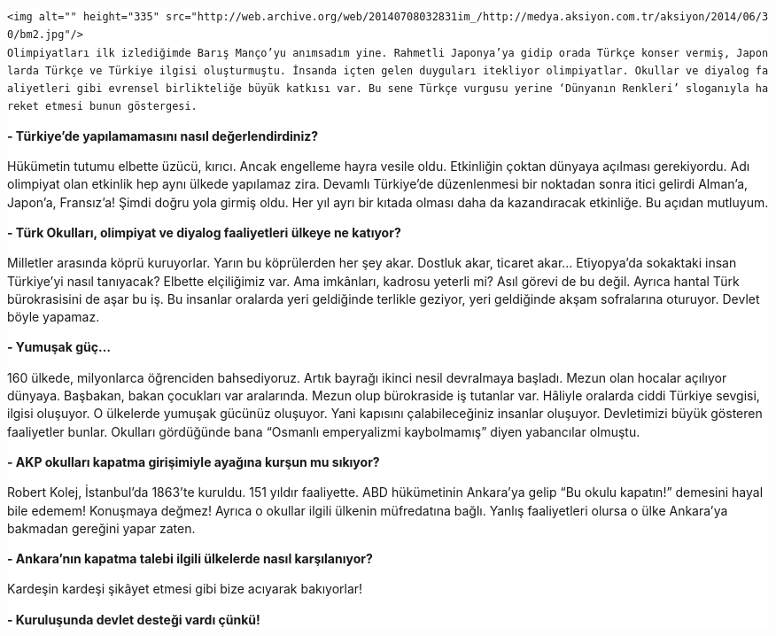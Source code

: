     <img alt="" height="335" src="http://web.archive.org/web/20140708032831im_/http://medya.aksiyon.com.tr/aksiyon/2014/06/30/bm2.jpg"/>
    Olimpiyatları ilk izlediğimde Barış Manço’yu anımsadım yine. Rahmetli Japonya’ya gidip orada Türkçe konser vermiş, Japonlarda Türkçe ve Türkiye ilgisi oluşturmuştu. İnsanda içten gelen duyguları itekliyor olimpiyatlar. Okullar ve diyalog faaliyetleri gibi evrensel birlikteliğe büyük katkısı var. Bu sene Türkçe vurgusu yerine ‘Dünyanın Renkleri’ sloganıyla hareket etmesi bunun göstergesi.
   </p>
   <p>
    <strong>
     - Türkiye’de yapılamamasını nasıl değerlendirdiniz?
    </strong>
   </p>
   <p>
    Hükümetin tutumu elbette üzücü, kırıcı. Ancak engelleme hayra vesile oldu. Etkinliğin çoktan dünyaya açılması gerekiyordu. Adı olimpiyat olan etkinlik hep aynı ülkede yapılamaz zira. Devamlı Türkiye’de düzenlenmesi bir noktadan sonra itici gelirdi Alman’a, Japon’a, Fransız’a! Şimdi doğru yola girmiş oldu. Her yıl ayrı bir kıtada olması daha da kazandıracak etkinliğe. Bu açıdan mutluyum.
   </p>
   <p>
    <strong>
     - Türk Okulları, olimpiyat ve diyalog faaliyetleri ülkeye ne katıyor?
    </strong>
   </p>
   <p>
    Milletler arasında köprü kuruyorlar. Yarın bu köprülerden her şey akar. Dostluk akar, ticaret akar… Etiyopya’da sokaktaki insan Türkiye’yi nasıl tanıyacak? Elbette elçiliğimiz var. Ama imkânları, kadrosu yeterli mi? Asıl görevi de bu değil. Ayrıca hantal Türk bürokrasisini de aşar bu iş. Bu insanlar oralarda yeri geldiğinde terlikle geziyor, yeri geldiğinde akşam sofralarına oturuyor. Devlet böyle yapamaz.
   </p>
   <p>
    <strong>
     - Yumuşak güç…
    </strong>
   </p>
   <p>
    160 ülkede, milyonlarca öğrenciden bahsediyoruz. Artık bayrağı ikinci nesil devralmaya başladı. Mezun olan hocalar açılıyor dünyaya. Başbakan, bakan çocukları var aralarında. Mezun olup bürokraside iş tutanlar var. Hâliyle oralarda ciddi Türkiye sevgisi, ilgisi oluşuyor. O ülkelerde yumuşak gücünüz oluşuyor. Yani kapısını çalabileceğiniz insanlar oluşuyor. Devletimizi büyük gösteren faaliyetler bunlar. Okulları gördüğünde bana “Osmanlı emperyalizmi kaybolmamış” diyen yabancılar olmuştu.
   </p>
   <p>
    <strong>
     - AKP okulları kapatma girişimiyle ayağına kurşun mu sıkıyor?
    </strong>
   </p>
   <p>
    Robert Kolej, İstanbul’da 1863’te kuruldu. 151 yıldır faaliyette. ABD hükümetinin Ankara’ya gelip “Bu okulu kapatın!” demesini hayal bile edemem! Konuşmaya değmez! Ayrıca o okullar ilgili ülkenin müfredatına bağlı. Yanlış faaliyetleri olursa o ülke Ankara’ya bakmadan gereğini yapar zaten.
   </p>
   <p>
    <strong>
     - Ankara’nın kapatma talebi ilgili ülkelerde nasıl karşılanıyor?
    </strong>
   </p>
   <p>
    Kardeşin kardeşi şikâyet etmesi gibi bize acıyarak bakıyorlar!
   </p>
   <p>
    <strong>
     - Kuruluşunda devlet desteği vardı çünkü!
    </strong>